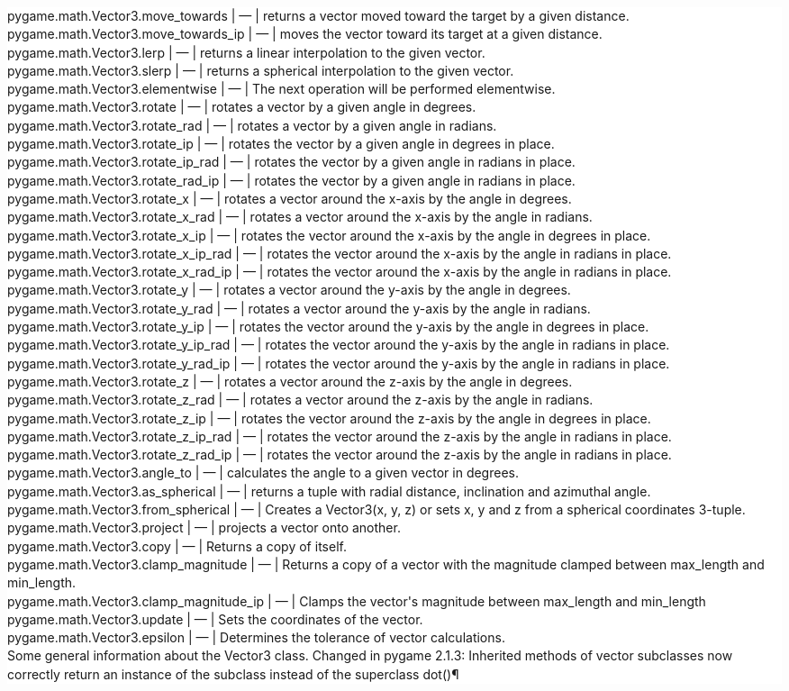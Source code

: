 pygame.math.Vector3.move_towards | — | returns a vector moved toward the target by a given distance.  
pygame.math.Vector3.move_towards_ip | — | moves the vector toward its target at a given distance.  
pygame.math.Vector3.lerp | — | returns a linear interpolation to the given vector.  
pygame.math.Vector3.slerp | — | returns a spherical interpolation to the given vector.  
pygame.math.Vector3.elementwise | — | The next operation will be performed elementwise.  
pygame.math.Vector3.rotate | — | rotates a vector by a given angle in degrees.  
pygame.math.Vector3.rotate_rad | — | rotates a vector by a given angle in radians.  
pygame.math.Vector3.rotate_ip | — | rotates the vector by a given angle in degrees in place.  
pygame.math.Vector3.rotate_ip_rad | — | rotates the vector by a given angle in radians in place.  
pygame.math.Vector3.rotate_rad_ip | — | rotates the vector by a given angle in radians in place.  
pygame.math.Vector3.rotate_x | — | rotates a vector around the x-axis by the angle in degrees.  
pygame.math.Vector3.rotate_x_rad | — | rotates a vector around the x-axis by the angle in radians.  
pygame.math.Vector3.rotate_x_ip | — | rotates the vector around the x-axis by the angle in degrees in place.  
pygame.math.Vector3.rotate_x_ip_rad | — | rotates the vector around the x-axis by the angle in radians in place.  
pygame.math.Vector3.rotate_x_rad_ip | — | rotates the vector around the x-axis by the angle in radians in place.  
pygame.math.Vector3.rotate_y | — | rotates a vector around the y-axis by the angle in degrees.  
pygame.math.Vector3.rotate_y_rad | — | rotates a vector around the y-axis by the angle in radians.  
pygame.math.Vector3.rotate_y_ip | — | rotates the vector around the y-axis by the angle in degrees in place.  
pygame.math.Vector3.rotate_y_ip_rad | — | rotates the vector around the y-axis by the angle in radians in place.  
pygame.math.Vector3.rotate_y_rad_ip | — | rotates the vector around the y-axis by the angle in radians in place.  
pygame.math.Vector3.rotate_z | — | rotates a vector around the z-axis by the angle in degrees.  
pygame.math.Vector3.rotate_z_rad | — | rotates a vector around the z-axis by the angle in radians.  
pygame.math.Vector3.rotate_z_ip | — | rotates the vector around the z-axis by the angle in degrees in place.  
pygame.math.Vector3.rotate_z_ip_rad | — | rotates the vector around the z-axis by the angle in radians in place.  
pygame.math.Vector3.rotate_z_rad_ip | — | rotates the vector around the z-axis by the angle in radians in place.  
pygame.math.Vector3.angle_to | — | calculates the angle to a given vector in degrees.  
pygame.math.Vector3.as_spherical | — | returns a tuple with radial distance, inclination and azimuthal angle.  
pygame.math.Vector3.from_spherical | — | Creates a Vector3(x, y, z) or sets x, y and z from a spherical coordinates 3-tuple.  
pygame.math.Vector3.project | — | projects a vector onto another.  
pygame.math.Vector3.copy | — | Returns a copy of itself.  
pygame.math.Vector3.clamp_magnitude | — | Returns a copy of a vector with the magnitude clamped between max_length and min_length.  
pygame.math.Vector3.clamp_magnitude_ip | — | Clamps the vector's magnitude between max_length and min_length  
pygame.math.Vector3.update | — | Sets the coordinates of the vector.  
pygame.math.Vector3.epsilon | — | Determines the tolerance of vector calculations.  
Some general information about the Vector3 class.
Changed in pygame 2.1.3: Inherited methods of vector subclasses now correctly return an instance of the subclass instead of the superclass
dot()¶
    